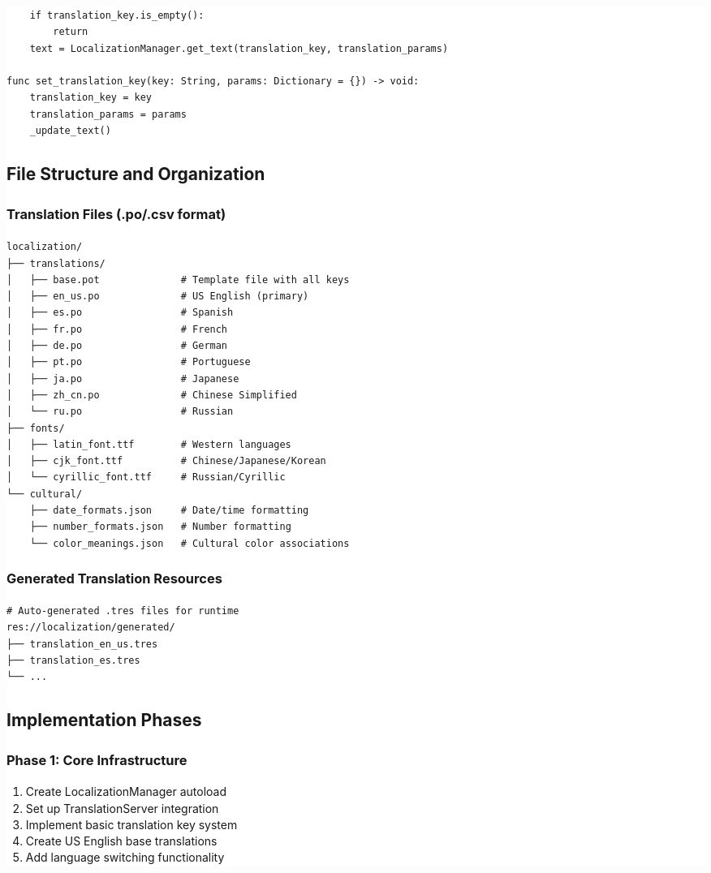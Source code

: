 ```gdscript
    if translation_key.is_empty():
        return
    text = LocalizationManager.get_text(translation_key, translation_params)

func set_translation_key(key: String, params: Dictionary = {}) -> void:
    translation_key = key
    translation_params = params
    _update_text()
```

## File Structure and Organization

### Translation Files (.po/.csv format)
```
localization/
├── translations/
│   ├── base.pot              # Template file with all keys
│   ├── en_us.po              # US English (primary)
│   ├── es.po                 # Spanish
│   ├── fr.po                 # French
│   ├── de.po                 # German
│   ├── pt.po                 # Portuguese
│   ├── ja.po                 # Japanese
│   ├── zh_cn.po              # Chinese Simplified
│   └── ru.po                 # Russian
├── fonts/
│   ├── latin_font.ttf        # Western languages
│   ├── cjk_font.ttf          # Chinese/Japanese/Korean
│   └── cyrillic_font.ttf     # Russian/Cyrillic
└── cultural/
    ├── date_formats.json     # Date/time formatting
    ├── number_formats.json   # Number formatting
    └── color_meanings.json   # Cultural color associations
```

### Generated Translation Resources
```gdscript
# Auto-generated .tres files for runtime
res://localization/generated/
├── translation_en_us.tres
├── translation_es.tres
└── ...
```

## Implementation Phases

### Phase 1: Core Infrastructure
1. Create LocalizationManager autoload
2. Set up TranslationServer integration
3. Implement basic translation key system
4. Create US English base translations
5. Add language switching functionality
